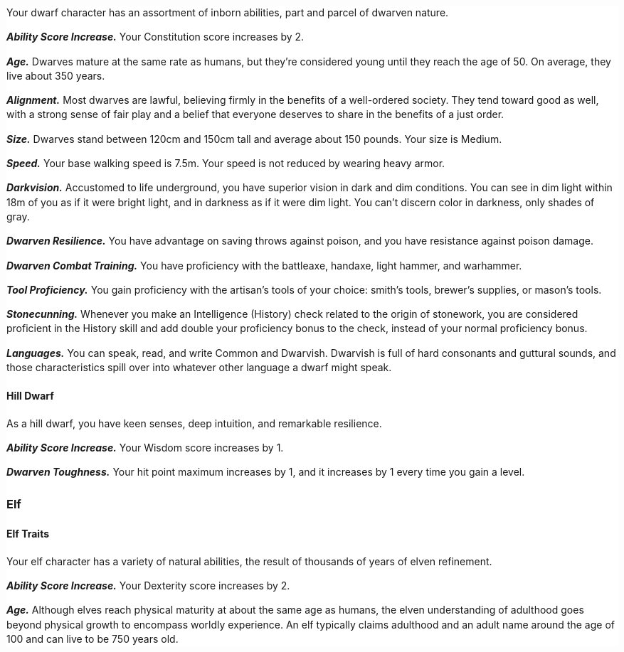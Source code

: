 Your dwarf character has an assortment of inborn abilities, part and parcel of dwarven nature.

**_Ability Score Increase._** Your Constitution score increases by 2.

**_Age._** Dwarves mature at the same rate as humans, but they’re considered young until they reach the age of 50. On average, they live about 350 years.

**_Alignment._** Most dwarves are lawful, believing firmly in the benefits of a well-ordered society. They tend toward good as well, with a strong sense of fair play and a belief that everyone deserves to share in the benefits of a just order.

**_Size._** Dwarves stand between 120cm and 150cm tall and average about 150 pounds. Your size is Medium.

**_Speed._** Your base walking speed is 7.5m. Your speed is not reduced by wearing heavy armor.

**_Darkvision._** Accustomed to life underground, you have superior vision in dark and dim conditions. You can see in dim light within 18m of you as if it were bright light, and in darkness as if it were dim light. You can’t discern color in darkness, only shades of gray.

**_Dwarven Resilience._** You have advantage on saving throws against poison, and you have resistance against poison damage.

**_Dwarven Combat Training._** You have proficiency with the battleaxe, handaxe, light hammer, and warhammer.

**_Tool Proficiency._** You gain proficiency with the artisan’s tools of your choice: smith’s tools, brewer’s supplies, or mason’s tools.

**_Stonecunning._** Whenever you make an Intelligence (History) check related to the origin of stonework, you are considered proficient in the History skill and add double your proficiency bonus to the check, instead of your normal proficiency bonus.

**_Languages._** You can speak, read, and write Common and Dwarvish. Dwarvish is full of hard consonants and guttural sounds, and those characteristics spill over into whatever other language a dwarf might speak.

#### Hill Dwarf

As a hill dwarf, you have keen senses, deep intuition, and remarkable resilience.

**_Ability Score Increase._** Your Wisdom score increases by 1.

**_Dwarven Toughness._** Your hit point maximum increases by 1, and it increases by 1 every time you gain a level.

### Elf

#### Elf Traits

Your elf character has a variety of natural abilities, the result of thousands of years of elven refinement.

**_Ability Score Increase._** Your Dexterity score increases by 2.

**_Age._** Although elves reach physical maturity at about the same age as humans, the elven understanding of adulthood goes beyond physical growth to encompass worldly experience. An elf typically claims adulthood and an adult name around the age of 100 and can live to be 750 years old.

